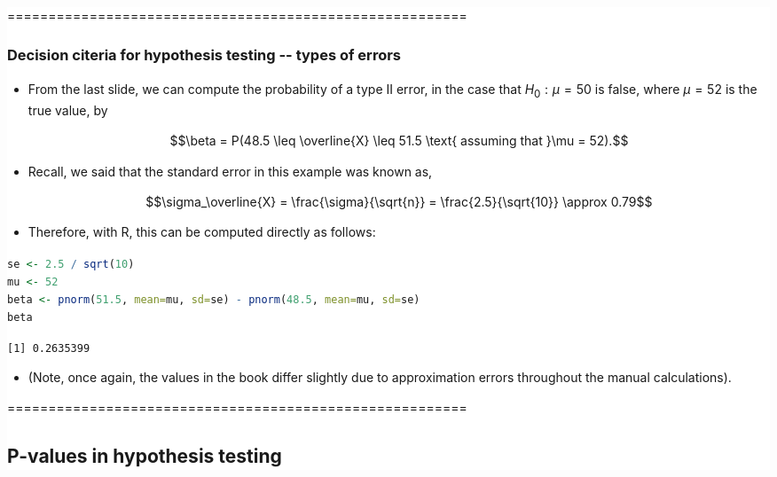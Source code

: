 ========================================================
### Decision citeria for hypothesis testing -- types of errors


* From the last slide, we can compute the probability of a type II error, in the case that $H_0: \mu=50$ is false, where $\mu=52$ is the true value, by 
  
  $$\beta = P(48.5 \leq \overline{X} \leq 51.5 \text{ assuming that }\mu = 52).$$</li>

* Recall, we said that the standard error in this example was known as,

  $$\sigma_\overline{X} = \frac{\sigma}{\sqrt{n}} = \frac{2.5}{\sqrt{10}} \approx 0.79$$

* Therefore, with R, this can be computed directly as follows:


```r
se <- 2.5 / sqrt(10)
mu <- 52
beta <- pnorm(51.5, mean=mu, sd=se) - pnorm(48.5, mean=mu, sd=se)
beta
```

```
[1] 0.2635399
```

* (Note, once again, the values in the book differ slightly due to approximation errors throughout the manual calculations).


========================================================
## P-values in hypothesis testing



